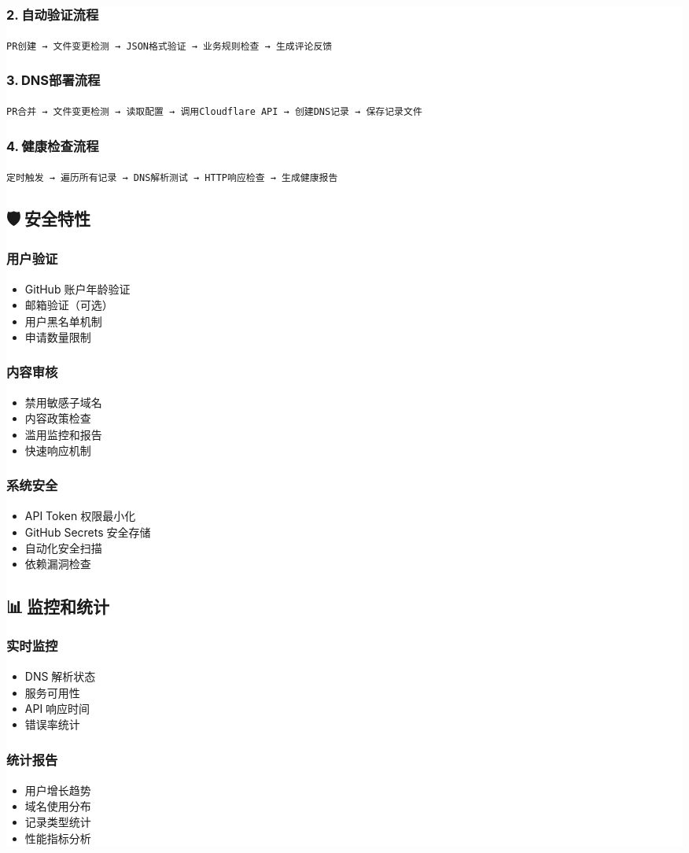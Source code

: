 ### 2. 自动验证流程
```
PR创建 → 文件变更检测 → JSON格式验证 → 业务规则检查 → 生成评论反馈
```

### 3. DNS部署流程
```
PR合并 → 文件变更检测 → 读取配置 → 调用Cloudflare API → 创建DNS记录 → 保存记录文件
```

### 4. 健康检查流程
```
定时触发 → 遍历所有记录 → DNS解析测试 → HTTP响应检查 → 生成健康报告
```

## 🛡️ 安全特性

### 用户验证
- GitHub 账户年龄验证
- 邮箱验证（可选）
- 用户黑名单机制
- 申请数量限制

### 内容审核
- 禁用敏感子域名
- 内容政策检查
- 滥用监控和报告
- 快速响应机制

### 系统安全
- API Token 权限最小化
- GitHub Secrets 安全存储
- 自动化安全扫描
- 依赖漏洞检查

## 📊 监控和统计

### 实时监控
- DNS 解析状态
- 服务可用性
- API 响应时间
- 错误率统计

### 统计报告
- 用户增长趋势
- 域名使用分布
- 记录类型统计
- 性能指标分析
